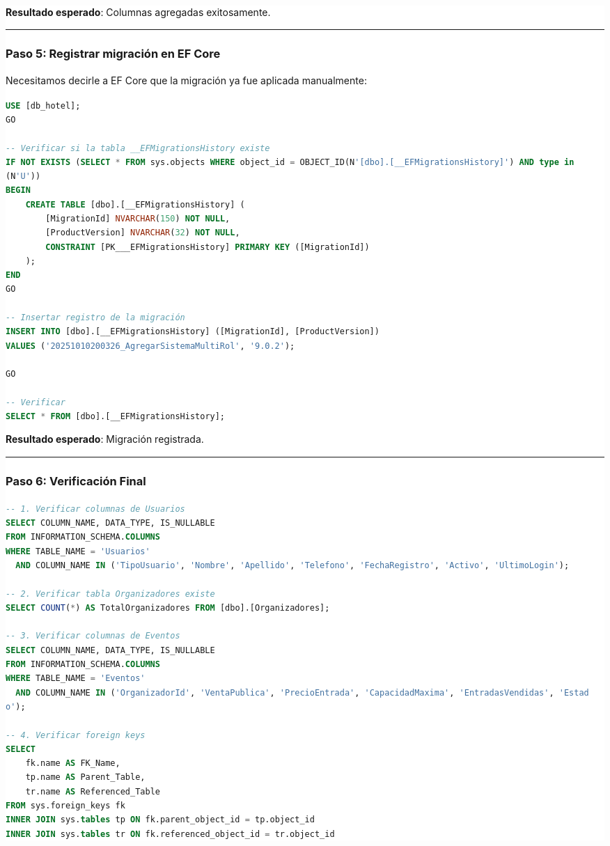 **Resultado esperado**: Columnas agregadas exitosamente.

---

### Paso 5: Registrar migración en EF Core

Necesitamos decirle a EF Core que la migración ya fue aplicada manualmente:

```sql
USE [db_hotel];
GO

-- Verificar si la tabla __EFMigrationsHistory existe
IF NOT EXISTS (SELECT * FROM sys.objects WHERE object_id = OBJECT_ID(N'[dbo].[__EFMigrationsHistory]') AND type in (N'U'))
BEGIN
    CREATE TABLE [dbo].[__EFMigrationsHistory] (
        [MigrationId] NVARCHAR(150) NOT NULL,
        [ProductVersion] NVARCHAR(32) NOT NULL,
        CONSTRAINT [PK___EFMigrationsHistory] PRIMARY KEY ([MigrationId])
    );
END
GO

-- Insertar registro de la migración
INSERT INTO [dbo].[__EFMigrationsHistory] ([MigrationId], [ProductVersion])
VALUES ('20251010200326_AgregarSistemaMultiRol', '9.0.2');

GO

-- Verificar
SELECT * FROM [dbo].[__EFMigrationsHistory];
```

**Resultado esperado**: Migración registrada.

---

### Paso 6: Verificación Final

```sql
-- 1. Verificar columnas de Usuarios
SELECT COLUMN_NAME, DATA_TYPE, IS_NULLABLE
FROM INFORMATION_SCHEMA.COLUMNS
WHERE TABLE_NAME = 'Usuarios'
  AND COLUMN_NAME IN ('TipoUsuario', 'Nombre', 'Apellido', 'Telefono', 'FechaRegistro', 'Activo', 'UltimoLogin');

-- 2. Verificar tabla Organizadores existe
SELECT COUNT(*) AS TotalOrganizadores FROM [dbo].[Organizadores];

-- 3. Verificar columnas de Eventos
SELECT COLUMN_NAME, DATA_TYPE, IS_NULLABLE
FROM INFORMATION_SCHEMA.COLUMNS
WHERE TABLE_NAME = 'Eventos'
  AND COLUMN_NAME IN ('OrganizadorId', 'VentaPublica', 'PrecioEntrada', 'CapacidadMaxima', 'EntradasVendidas', 'Estado');

-- 4. Verificar foreign keys
SELECT
    fk.name AS FK_Name,
    tp.name AS Parent_Table,
    tr.name AS Referenced_Table
FROM sys.foreign_keys fk
INNER JOIN sys.tables tp ON fk.parent_object_id = tp.object_id
INNER JOIN sys.tables tr ON fk.referenced_object_id = tr.object_id
```